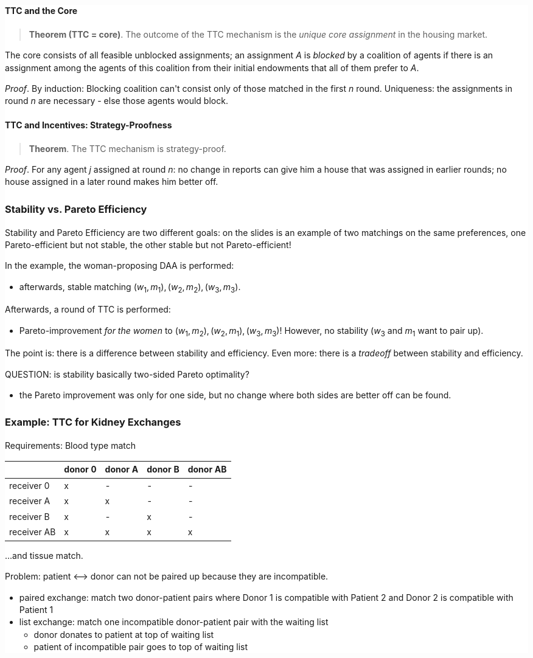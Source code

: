 #### TTC and the Core
> **Theorem (TTC = core)**. The outcome of the TTC mechanism is the *unique core assignment* in the housing market.

The core consists of all feasible unblocked assignments; an assignment $A$ is *blocked* by a coalition of agents if there is an assignment among the agents of this coalition from their initial endowments that all of them prefer to $A$.

*Proof*. By induction: Blocking coalition can't consist only of those matched in the first $n$ round. Uniqueness: the assignments in round $n$ are necessary - else those agents would block.

#### TTC and Incentives: Strategy-Proofness
> **Theorem**. The TTC mechanism is strategy-proof.

*Proof*. For any agent $j$ assigned at round $n$: no change in reports can give him a house that was assigned in earlier rounds; no house assigned in a later round makes him better off.

### Stability vs. Pareto Efficiency
Stability and Pareto Efficiency are two different goals: on the slides is an example of two matchings on the same preferences, one Pareto-efficient but not stable, the other stable but not Pareto-efficient!

In the example, the woman-proposing DAA is performed:
- afterwards, stable matching $(w_1, m_1), (w_2, m_2), (w_3, m_3)$.

Afterwards, a round of TTC is performed:
- Pareto-improvement *for the women* to $(w_1, m_2), (w_2, m_1), (w_3, m_3)$! However, no stability ($w_3$ and $m_1$ want to pair up).

The point is: there is a difference between stability and efficiency. Even more: there is a *tradeoff* between stability and efficiency.

QUESTION: is stability basically two-sided Pareto optimality?
- the Pareto improvement was only for one side, but no change where both sides are better off can be found.

### Example: TTC for Kidney Exchanges
Requirements: Blood type match

|             | donor 0 | donor A | donor B | donor AB |
| ----------- | ------- | ------- | ------- | -------- |
| receiver 0  | x       | -       | -       | -        |
| receiver A  | x       | x       | -       | -        |
| receiver B  | x       | -       | x       | -        |
| receiver AB | x       | x       | x       | x        |

...and tissue match.

Problem: patient <--> donor can not be paired up because they are incompatible.
- paired exchange: match two donor-patient pairs where Donor 1 is compatible with Patient 2 and Donor 2 is compatible with Patient 1
- list exchange: match one incompatible donor-patient pair with the waiting list
	- donor donates to patient at top of waiting list
	- patient of incompatible pair goes to top of waiting list
